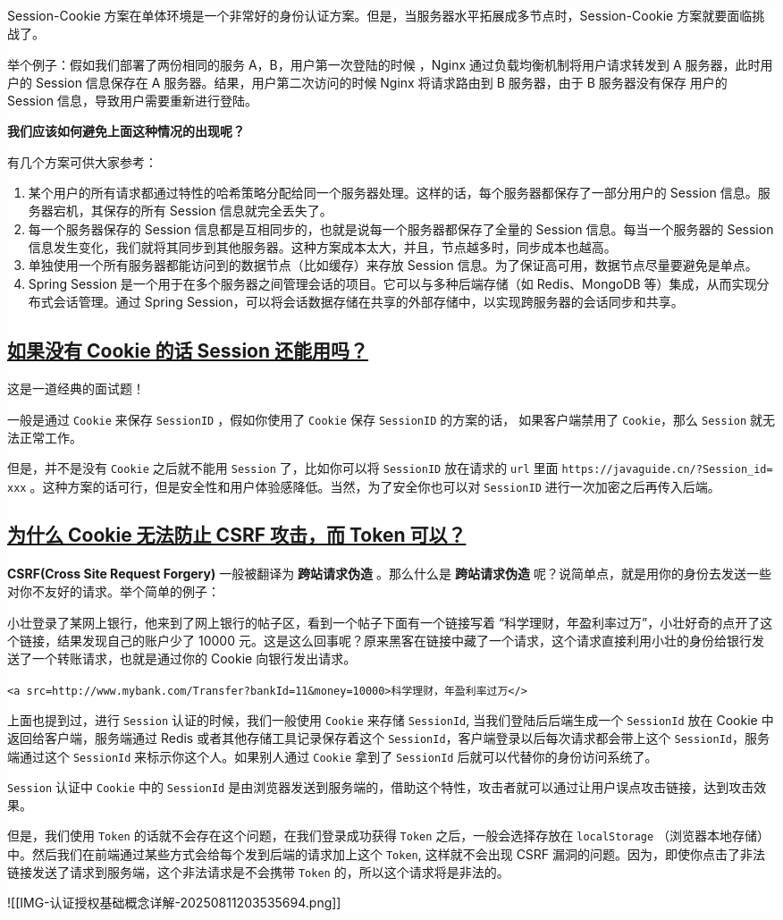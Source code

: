 Session-Cookie 方案在单体环境是一个非常好的身份认证方案。但是，当服务器水平拓展成多节点时，Session-Cookie 方案就要面临挑战了。

举个例子：假如我们部署了两份相同的服务 A，B，用户第一次登陆的时候 ，Nginx 通过负载均衡机制将用户请求转发到 A 服务器，此时用户的 Session 信息保存在 A 服务器。结果，用户第二次访问的时候 Nginx 将请求路由到 B 服务器，由于 B 服务器没有保存 用户的 Session 信息，导致用户需要重新进行登陆。

**我们应该如何避免上面这种情况的出现呢？**

有几个方案可供大家参考：

1. 某个用户的所有请求都通过特性的哈希策略分配给同一个服务器处理。这样的话，每个服务器都保存了一部分用户的 Session 信息。服务器宕机，其保存的所有 Session 信息就完全丢失了。
2. 每一个服务器保存的 Session 信息都是互相同步的，也就是说每一个服务器都保存了全量的 Session 信息。每当一个服务器的 Session 信息发生变化，我们就将其同步到其他服务器。这种方案成本太大，并且，节点越多时，同步成本也越高。
3. 单独使用一个所有服务器都能访问到的数据节点（比如缓存）来存放 Session 信息。为了保证高可用，数据节点尽量要避免是单点。
4. Spring Session 是一个用于在多个服务器之间管理会话的项目。它可以与多种后端存储（如 Redis、MongoDB 等）集成，从而实现分布式会话管理。通过 Spring Session，可以将会话数据存储在共享的外部存储中，以实现跨服务器的会话同步和共享。

## [如果没有 Cookie 的话 Session 还能用吗？](https://javaguide.cn/system-design/security/basis-of-authority-certification.html#%E5%A6%82%E6%9E%9C%E6%B2%A1%E6%9C%89-cookie-%E7%9A%84%E8%AF%9D-session-%E8%BF%98%E8%83%BD%E7%94%A8%E5%90%97)

这是一道经典的面试题！

一般是通过 `Cookie` 来保存 `SessionID` ，假如你使用了 `Cookie` 保存 `SessionID` 的方案的话， 如果客户端禁用了 `Cookie`，那么 `Session` 就无法正常工作。

但是，并不是没有 `Cookie` 之后就不能用 `Session` 了，比如你可以将 `SessionID` 放在请求的 `url` 里面 `https://javaguide.cn/?Session_id=xxx` 。这种方案的话可行，但是安全性和用户体验感降低。当然，为了安全你也可以对 `SessionID` 进行一次加密之后再传入后端。

## [为什么 Cookie 无法防止 CSRF 攻击，而 Token 可以？](https://javaguide.cn/system-design/security/basis-of-authority-certification.html#%E4%B8%BA%E4%BB%80%E4%B9%88-cookie-%E6%97%A0%E6%B3%95%E9%98%B2%E6%AD%A2-csrf-%E6%94%BB%E5%87%BB-%E8%80%8C-token-%E5%8F%AF%E4%BB%A5)

**CSRF(Cross Site Request Forgery)** 一般被翻译为 **跨站请求伪造** 。那么什么是 **跨站请求伪造** 呢？说简单点，就是用你的身份去发送一些对你不友好的请求。举个简单的例子：

小壮登录了某网上银行，他来到了网上银行的帖子区，看到一个帖子下面有一个链接写着 “科学理财，年盈利率过万”，小壮好奇的点开了这个链接，结果发现自己的账户少了 10000 元。这是这么回事呢？原来黑客在链接中藏了一个请求，这个请求直接利用小壮的身份给银行发送了一个转账请求，也就是通过你的 Cookie 向银行发出请求。

```
<a src=http://www.mybank.com/Transfer?bankId=11&money=10000>科学理财，年盈利率过万</>
```

上面也提到过，进行 `Session` 认证的时候，我们一般使用 `Cookie` 来存储 `SessionId`, 当我们登陆后后端生成一个 `SessionId` 放在 Cookie 中返回给客户端，服务端通过 Redis 或者其他存储工具记录保存着这个 `SessionId`，客户端登录以后每次请求都会带上这个 `SessionId`，服务端通过这个 `SessionId` 来标示你这个人。如果别人通过 `Cookie` 拿到了 `SessionId` 后就可以代替你的身份访问系统了。

`Session` 认证中 `Cookie` 中的 `SessionId` 是由浏览器发送到服务端的，借助这个特性，攻击者就可以通过让用户误点攻击链接，达到攻击效果。

但是，我们使用 `Token` 的话就不会存在这个问题，在我们登录成功获得 `Token` 之后，一般会选择存放在 `localStorage` （浏览器本地存储）中。然后我们在前端通过某些方式会给每个发到后端的请求加上这个 `Token`, 这样就不会出现 CSRF 漏洞的问题。因为，即使你点击了非法链接发送了请求到服务端，这个非法请求是不会携带 `Token` 的，所以这个请求将是非法的。

![[IMG-认证授权基础概念详解-20250811203535694.png]]
